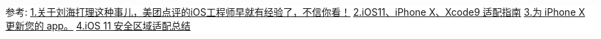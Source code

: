 参考:
[1.关于刘海打理这种事儿，美团点评的iOS工程师早就有经验了，不信你看！](https://www.imuo.com/a/943178cc983067710b47289d983da868881bea05e142bc6014324f0cb9a91d82)
[2.iOS11、iPhone X、Xcode9 适配指南](https://www.jianshu.com/p/f5ee206c7df0)
[3.为 iPhone X 更新您的 app。](https://developer.apple.com/cn/ios/update-apps-for-iphone-x/)
[4.iOS 11 安全区域适配总结](https://mp.weixin.qq.com/s/W1_0VrchCO50owhJNmJnuQ)